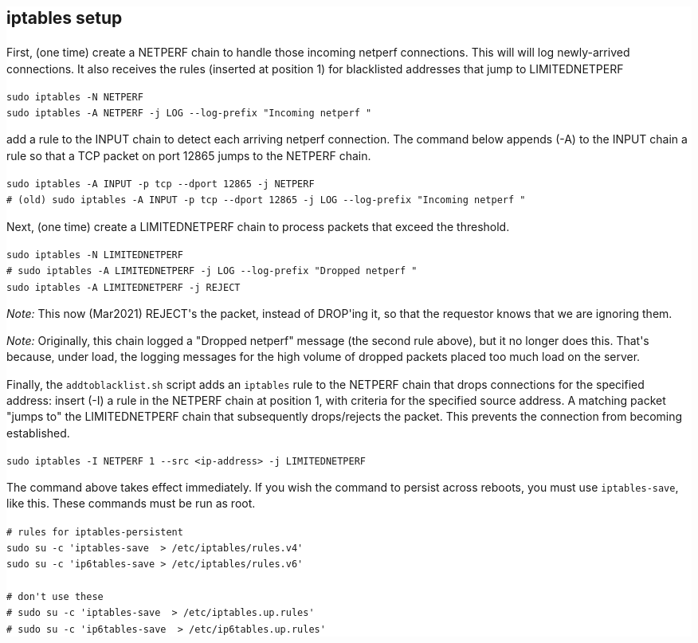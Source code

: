 ## iptables setup   

First, (one time) create a NETPERF chain to handle those incoming netperf connections.
This will will log newly-arrived connections.
It also receives the rules (inserted at position 1)
for blacklisted addresses that jump to LIMITEDNETPERF

```
sudo iptables -N NETPERF
sudo iptables -A NETPERF -j LOG --log-prefix "Incoming netperf "
```

add a rule to the INPUT chain to detect each arriving netperf connection.
The command below appends (-A) to the INPUT chain a rule so that a TCP packet on port 12865 jumps to the NETPERF chain.

```
sudo iptables -A INPUT -p tcp --dport 12865 -j NETPERF
# (old) sudo iptables -A INPUT -p tcp --dport 12865 -j LOG --log-prefix "Incoming netperf "
```

Next, (one time) create a LIMITEDNETPERF chain to process packets that exceed the threshold.

```
sudo iptables -N LIMITEDNETPERF
# sudo iptables -A LIMITEDNETPERF -j LOG --log-prefix "Dropped netperf "
sudo iptables -A LIMITEDNETPERF -j REJECT
```

*Note:* This now (Mar2021) REJECT's the packet, instead of DROP'ing it,
so that the requestor knows that we are ignoring them.

*Note:* Originally, this chain logged a "Dropped netperf" message
(the second rule above), but it no longer does this.
That's because, under load, the logging messages for the high volume of dropped packets placed too much load on the server.

Finally, the `addtoblacklist.sh` script adds an `iptables` rule to the NETPERF chain that drops connections for the specified address:
insert (-I) a rule in the NETPERF chain at position 1, with criteria for the specified source address.
A matching packet "jumps to" the LIMITEDNETPERF chain that subsequently drops/rejects the packet.
This prevents the connection from becoming established.

```
sudo iptables -I NETPERF 1 --src <ip-address> -j LIMITEDNETPERF
```

The command above takes effect immediately.
If you wish the command to persist across reboots, you must use `iptables-save`, like this.
These commands must be run as root.

```
# rules for iptables-persistent
sudo su -c 'iptables-save  > /etc/iptables/rules.v4' 
sudo su -c 'ip6tables-save > /etc/iptables/rules.v6'

# don't use these
# sudo su -c 'iptables-save  > /etc/iptables.up.rules'
# sudo su -c 'ip6tables-save  > /etc/ip6tables.up.rules'
```
 